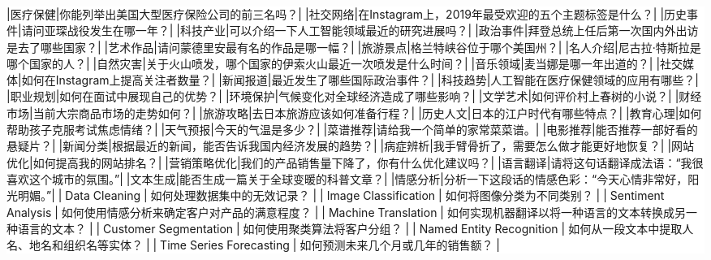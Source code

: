 |医疗保健|你能列举出美国大型医疗保险公司的前三名吗？|
|社交网络|在Instagram上，2019年最受欢迎的五个主题标签是什么？|
|历史事件|请问亚琛战役发生在哪一年？|
|科技产业|可以介绍一下人工智能领域最近的研究进展吗？|
|政治事件|拜登总统上任后第一次国内外出访是去了哪些国家？|
|艺术作品|请问蒙德里安最有名的作品是哪一幅？|
|旅游景点|格兰特峡谷位于哪个美国州？|
|名人介绍|尼古拉·特斯拉是哪个国家的人？|
|自然灾害|关于火山喷发，哪个国家的伊索火山最近一次喷发是什么时间？|
|音乐领域|麦当娜是哪一年出道的？|
|社交媒体|如何在Instagram上提高关注者数量？|
|新闻报道|最近发生了哪些国际政治事件？|
|科技趋势|人工智能在医疗保健领域的应用有哪些？|
|职业规划|如何在面试中展现自己的优势？|
|环境保护|气候变化对全球经济造成了哪些影响？|
|文学艺术|如何评价村上春树的小说？|
|财经市场|当前大宗商品市场的走势如何？|
|旅游攻略|去日本旅游应该如何准备行程？|
|历史人文|日本的江户时代有哪些特点？|
|教育心理|如何帮助孩子克服考试焦虑情绪？|
|天气预报|今天的气温是多少？|
|菜谱推荐|请给我一个简单的家常菜菜谱。|
|电影推荐|能否推荐一部好看的悬疑片？|
|新闻分类|根据最近的新闻，能否告诉我国内经济发展的趋势？|
|病症辨析|我手臂骨折了，需要怎么做才能更好地恢复？|
|网站优化|如何提高我的网站排名？|
|营销策略优化|我们的产品销售量下降了，你有什么优化建议吗？|
|语言翻译|请将这句话翻译成法语：“我很喜欢这个城市的氛围。”|
|文本生成|能否生成一篇关于全球变暖的科普文章？|
|情感分析|分析一下这段话的情感色彩：“今天心情非常好，阳光明媚。”|
| Data Cleaning                                  | 如何处理数据集中的无效记录？                                                                                              |
| Image Classification                           | 如何将图像分类为不同类别？                                                                                                |
| Sentiment Analysis                             | 如何使用情感分析来确定客户对产品的满意程度？                                                                              |
| Machine Translation                            | 如何实现机器翻译以将一种语言的文本转换成另一种语言的文本？                                                                  |
| Customer Segmentation                          | 如何使用聚类算法将客户分组？                                                                                                |
| Named Entity Recognition                       | 如何从一段文本中提取人名、地名和组织名等实体？                                                                            |
| Time Series Forecasting                        | 如何预测未来几个月或几年的销售额？                                                                                        |